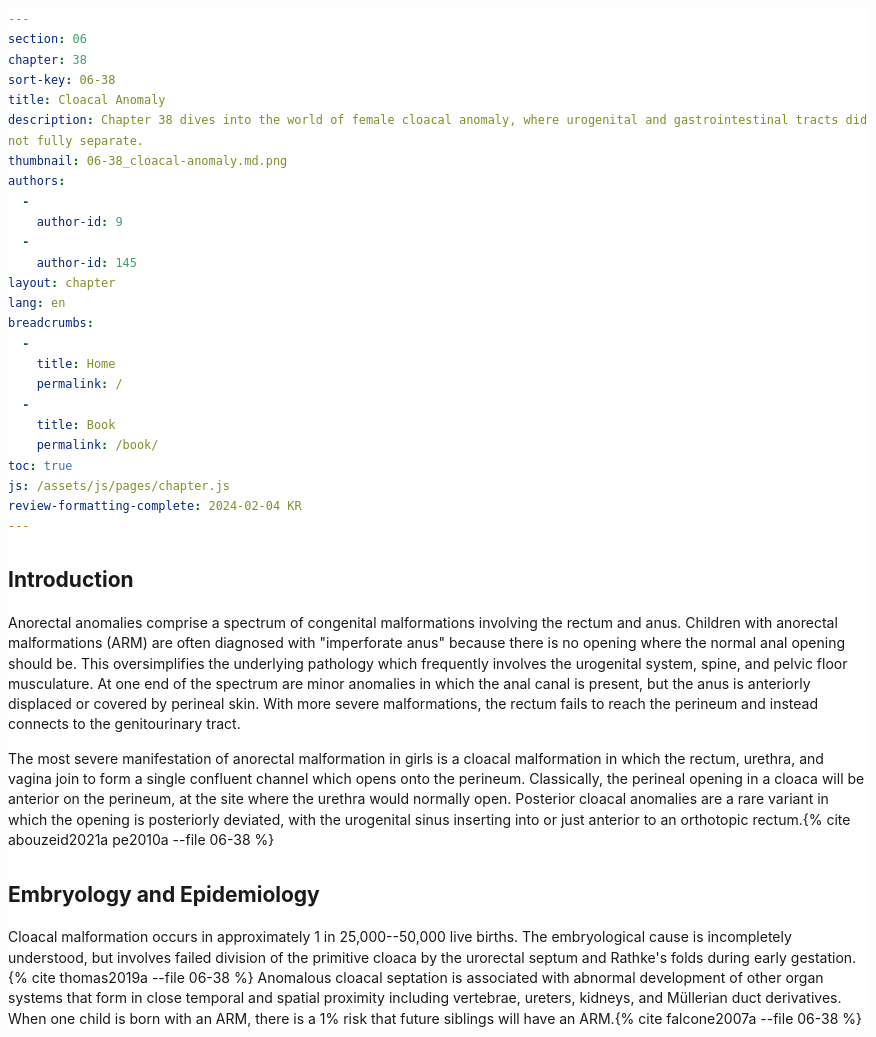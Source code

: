 ```yaml
---
section: 06
chapter: 38
sort-key: 06-38
title: Cloacal Anomaly
description: Chapter 38 dives into the world of female cloacal anomaly, where urogenital and gastrointestinal tracts did not fully separate.
thumbnail: 06-38_cloacal-anomaly.md.png
authors:
  -
    author-id: 9
  -
    author-id: 145
layout: chapter
lang: en
breadcrumbs:
  - 
    title: Home
    permalink: /
  - 
    title: Book
    permalink: /book/
toc: true
js: /assets/js/pages/chapter.js
review-formatting-complete: 2024-02-04 KR
---
```


## Introduction

Anorectal anomalies comprise a spectrum of congenital malformations involving the rectum and anus. Children with anorectal malformations (ARM) are often diagnosed with "imperforate anus" because there is no opening where the normal anal opening should be. This oversimplifies the underlying pathology which frequently involves the urogenital system, spine, and pelvic floor musculature. At one end of the spectrum are minor anomalies in which the anal canal is present, but the anus is anteriorly displaced or covered by perineal skin. With more severe malformations, the rectum fails to reach the perineum and instead connects to the genitourinary tract.

The most severe manifestation of anorectal malformation in girls is a cloacal malformation in which the rectum, urethra, and vagina join to form a single confluent channel which opens onto the perineum. Classically, the perineal opening in a cloaca will be anterior on the perineum, at the site where the urethra would normally open. Posterior cloacal anomalies are a rare variant in which the opening is posteriorly deviated, with the urogenital sinus inserting into or just anterior to an orthotopic rectum.{% cite abouzeid2021a pe2010a --file 06-38 %}

## Embryology and Epidemiology

Cloacal malformation occurs in approximately 1 in 25,000--50,000 live births. The embryological cause is incompletely understood, but involves failed division of the primitive cloaca by the urorectal septum and Rathke's folds during early gestation.{% cite thomas2019a --file 06-38 %} Anomalous cloacal septation is associated with abnormal development of other organ systems that form in close temporal and spatial proximity including vertebrae, ureters, kidneys, and Müllerian duct derivatives. When one child is born with an ARM, there is a 1% risk that future siblings will have an ARM.{% cite falcone2007a --file 06-38 %}
